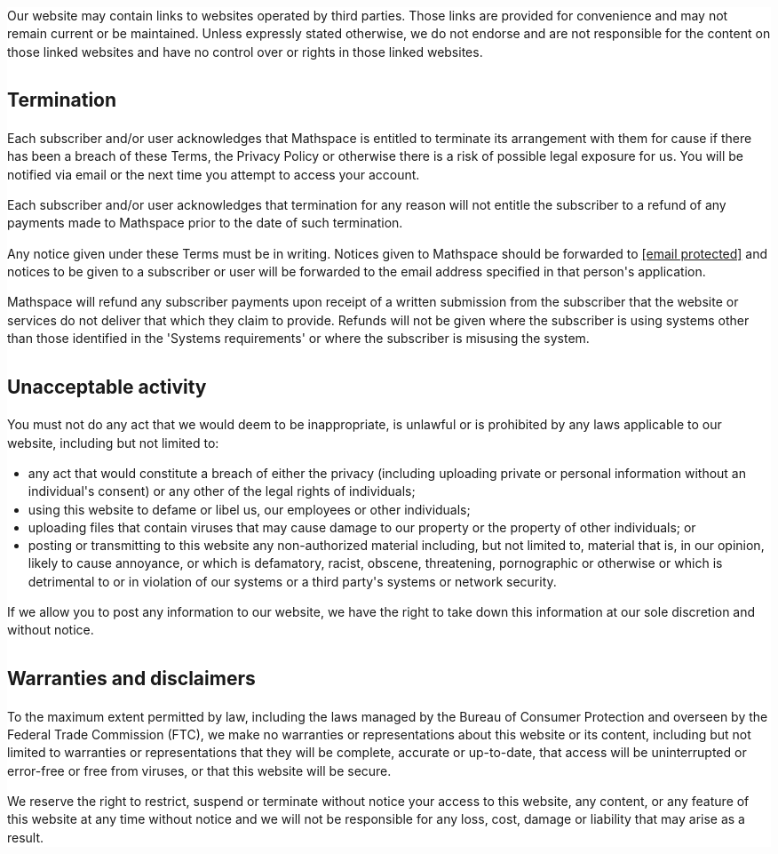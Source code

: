 Our website may contain links to websites operated by third parties. Those links are provided for convenience and may not remain current or be maintained. Unless expressly stated otherwise, we do not endorse and are not responsible for the content on those linked websites and have no control over or rights in those linked websites.

Termination
-----------

Each subscriber and/or user acknowledges that Mathspace is entitled to terminate its arrangement with them for cause if there has been a breach of these Terms, the Privacy Policy or otherwise there is a risk of possible legal exposure for us. You will be notified via email or the next time you attempt to access your account.

Each subscriber and/or user acknowledges that termination for any reason will not entitle the subscriber to a refund of any payments made to Mathspace prior to the date of such termination.

Any notice given under these Terms must be in writing. Notices given to Mathspace should be forwarded to [\[email protected\]](https://mathspace.co/cdn-cgi/l/email-protection) and notices to be given to a subscriber or user will be forwarded to the email address specified in that person's application.

Mathspace will refund any subscriber payments upon receipt of a written submission from the subscriber that the website or services do not deliver that which they claim to provide. Refunds will not be given where the subscriber is using systems other than those identified in the 'Systems requirements' or where the subscriber is misusing the system.

Unacceptable activity
---------------------

You must not do any act that we would deem to be inappropriate, is unlawful or is prohibited by any laws applicable to our website, including but not limited to:

* any act that would constitute a breach of either the privacy (including uploading private or personal information without an individual's consent) or any other of the legal rights of individuals;
* using this website to defame or libel us, our employees or other individuals;
* uploading files that contain viruses that may cause damage to our property or the property of other individuals; or
* posting or transmitting to this website any non-authorized material including, but not limited to, material that is, in our opinion, likely to cause annoyance, or which is defamatory, racist, obscene, threatening, pornographic or otherwise or which is detrimental to or in violation of our systems or a third party's systems or network security.

If we allow you to post any information to our website, we have the right to take down this information at our sole discretion and without notice.

Warranties and disclaimers
--------------------------

To the maximum extent permitted by law, including the laws managed by the Bureau of Consumer Protection and overseen by the Federal Trade Commission (FTC), we make no warranties or representations about this website or its content, including but not limited to warranties or representations that they will be complete, accurate or up-to-date, that access will be uninterrupted or error-free or free from viruses, or that this website will be secure.

We reserve the right to restrict, suspend or terminate without notice your access to this website, any content, or any feature of this website at any time without notice and we will not be responsible for any loss, cost, damage or liability that may arise as a result.
